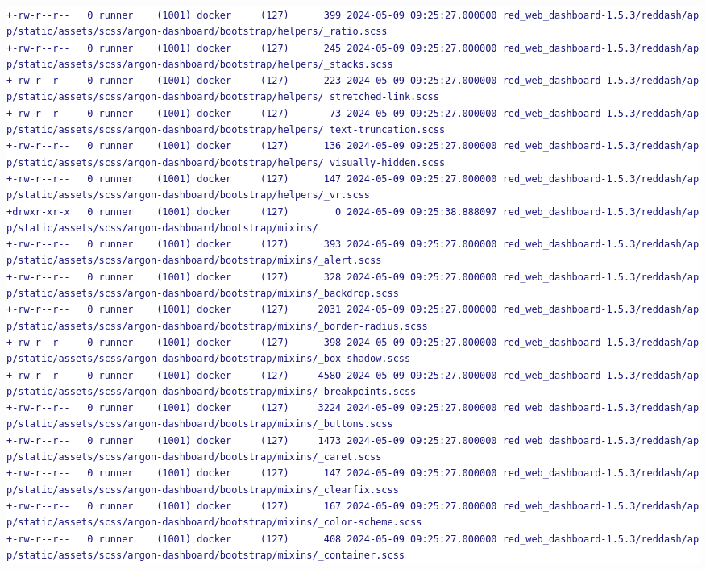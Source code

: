 ```diff
+-rw-r--r--   0 runner    (1001) docker     (127)      399 2024-05-09 09:25:27.000000 red_web_dashboard-1.5.3/reddash/app/static/assets/scss/argon-dashboard/bootstrap/helpers/_ratio.scss
+-rw-r--r--   0 runner    (1001) docker     (127)      245 2024-05-09 09:25:27.000000 red_web_dashboard-1.5.3/reddash/app/static/assets/scss/argon-dashboard/bootstrap/helpers/_stacks.scss
+-rw-r--r--   0 runner    (1001) docker     (127)      223 2024-05-09 09:25:27.000000 red_web_dashboard-1.5.3/reddash/app/static/assets/scss/argon-dashboard/bootstrap/helpers/_stretched-link.scss
+-rw-r--r--   0 runner    (1001) docker     (127)       73 2024-05-09 09:25:27.000000 red_web_dashboard-1.5.3/reddash/app/static/assets/scss/argon-dashboard/bootstrap/helpers/_text-truncation.scss
+-rw-r--r--   0 runner    (1001) docker     (127)      136 2024-05-09 09:25:27.000000 red_web_dashboard-1.5.3/reddash/app/static/assets/scss/argon-dashboard/bootstrap/helpers/_visually-hidden.scss
+-rw-r--r--   0 runner    (1001) docker     (127)      147 2024-05-09 09:25:27.000000 red_web_dashboard-1.5.3/reddash/app/static/assets/scss/argon-dashboard/bootstrap/helpers/_vr.scss
+drwxr-xr-x   0 runner    (1001) docker     (127)        0 2024-05-09 09:25:38.888097 red_web_dashboard-1.5.3/reddash/app/static/assets/scss/argon-dashboard/bootstrap/mixins/
+-rw-r--r--   0 runner    (1001) docker     (127)      393 2024-05-09 09:25:27.000000 red_web_dashboard-1.5.3/reddash/app/static/assets/scss/argon-dashboard/bootstrap/mixins/_alert.scss
+-rw-r--r--   0 runner    (1001) docker     (127)      328 2024-05-09 09:25:27.000000 red_web_dashboard-1.5.3/reddash/app/static/assets/scss/argon-dashboard/bootstrap/mixins/_backdrop.scss
+-rw-r--r--   0 runner    (1001) docker     (127)     2031 2024-05-09 09:25:27.000000 red_web_dashboard-1.5.3/reddash/app/static/assets/scss/argon-dashboard/bootstrap/mixins/_border-radius.scss
+-rw-r--r--   0 runner    (1001) docker     (127)      398 2024-05-09 09:25:27.000000 red_web_dashboard-1.5.3/reddash/app/static/assets/scss/argon-dashboard/bootstrap/mixins/_box-shadow.scss
+-rw-r--r--   0 runner    (1001) docker     (127)     4580 2024-05-09 09:25:27.000000 red_web_dashboard-1.5.3/reddash/app/static/assets/scss/argon-dashboard/bootstrap/mixins/_breakpoints.scss
+-rw-r--r--   0 runner    (1001) docker     (127)     3224 2024-05-09 09:25:27.000000 red_web_dashboard-1.5.3/reddash/app/static/assets/scss/argon-dashboard/bootstrap/mixins/_buttons.scss
+-rw-r--r--   0 runner    (1001) docker     (127)     1473 2024-05-09 09:25:27.000000 red_web_dashboard-1.5.3/reddash/app/static/assets/scss/argon-dashboard/bootstrap/mixins/_caret.scss
+-rw-r--r--   0 runner    (1001) docker     (127)      147 2024-05-09 09:25:27.000000 red_web_dashboard-1.5.3/reddash/app/static/assets/scss/argon-dashboard/bootstrap/mixins/_clearfix.scss
+-rw-r--r--   0 runner    (1001) docker     (127)      167 2024-05-09 09:25:27.000000 red_web_dashboard-1.5.3/reddash/app/static/assets/scss/argon-dashboard/bootstrap/mixins/_color-scheme.scss
+-rw-r--r--   0 runner    (1001) docker     (127)      408 2024-05-09 09:25:27.000000 red_web_dashboard-1.5.3/reddash/app/static/assets/scss/argon-dashboard/bootstrap/mixins/_container.scss
